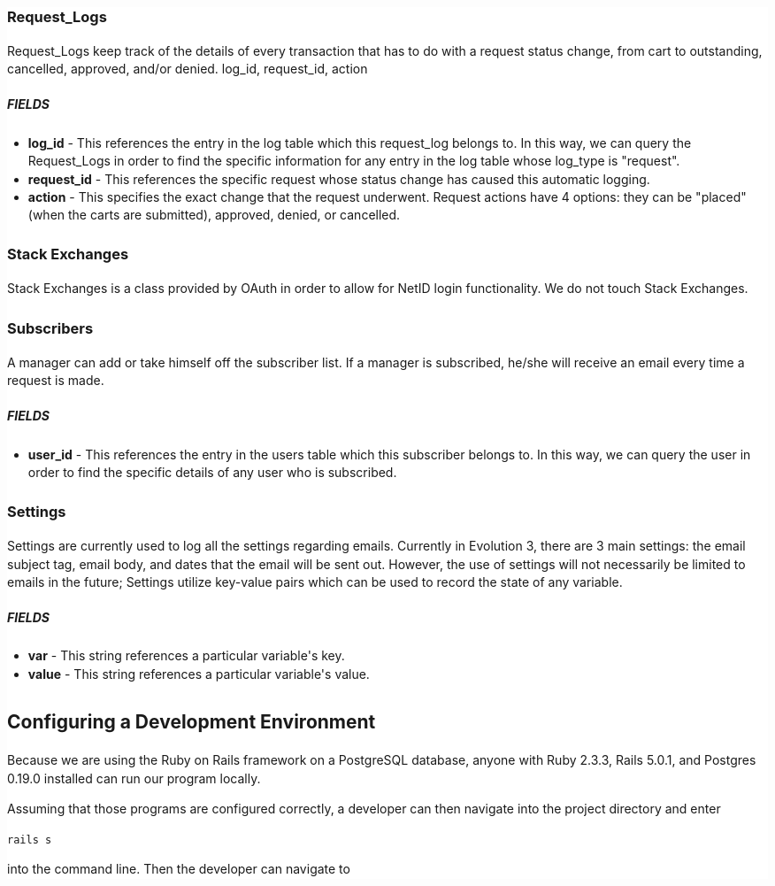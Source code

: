 ### Request_Logs
Request_Logs keep track of the details of every transaction that has to do with a request status change, from cart to outstanding, cancelled, approved, and/or denied.
log_id, request_id, action
##### FIELDS
* **log_id** - This references the entry in the log table which this request_log belongs to. In this way, we can query the Request_Logs in order to find the specific information for any entry in the log table whose log_type is "request".
* **request_id** - This references the specific request whose status change has caused this automatic logging.
* **action** - This specifies the exact change that the request underwent. Request actions have 4 options: they can be "placed" (when the carts are submitted), approved, denied, or cancelled.

### Stack Exchanges
Stack Exchanges is a class provided by OAuth in order to allow for NetID login functionality. We do not touch Stack Exchanges.

### Subscribers
A manager can add or take himself off the subscriber list. If a manager is subscribed, he/she will receive an email every time a request is made.

##### FIELDS
* **user_id** - This references the entry in the users table which this subscriber belongs to. In this way, we can query the user in order to find the specific details of any user who is subscribed.

### Settings
Settings are currently used to log all the settings regarding emails. Currently in Evolution 3, there are 3 main settings: the email subject tag, email body, and dates that the email will be sent out. 
However, the use of settings will not necessarily be limited to emails in the future; Settings utilize key-value pairs which can be used to record the state of any variable.

##### FIELDS
* **var** - This string references a particular variable's key.
* **value** - This string references a particular variable's value.


 
 
 

## Configuring a Development Environment

Because we are using the Ruby on Rails framework on a PostgreSQL database, anyone with Ruby 2.3.3, Rails 5.0.1, and Postgres 0.19.0 installed can run our program locally. 

Assuming that those programs are configured correctly, a developer can then navigate into the project directory and enter 

    rails s

into the command line. Then the developer can navigate to 

